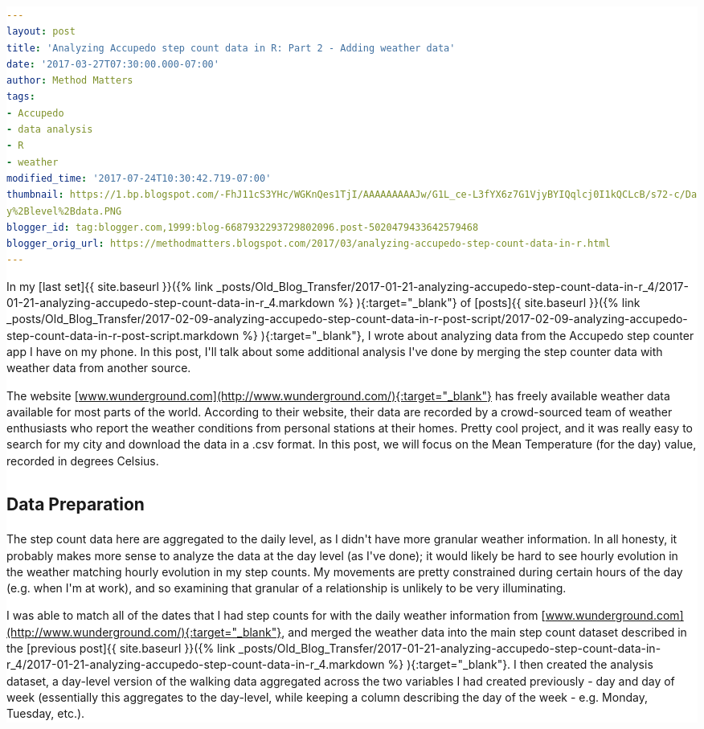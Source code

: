 ```yaml
---
layout: post
title: 'Analyzing Accupedo step count data in R: Part 2 - Adding weather data'
date: '2017-03-27T07:30:00.000-07:00'
author: Method Matters
tags:
- Accupedo
- data analysis
- R
- weather
modified_time: '2017-07-24T10:30:42.719-07:00'
thumbnail: https://1.bp.blogspot.com/-FhJ11cS3YHc/WGKnQes1TjI/AAAAAAAAAJw/G1L_ce-L3fYX6z7G1VjyBYIQqlcj0I1kQCLcB/s72-c/Day%2Blevel%2Bdata.PNG
blogger_id: tag:blogger.com,1999:blog-6687932293729802096.post-5020479433642579468
blogger_orig_url: https://methodmatters.blogspot.com/2017/03/analyzing-accupedo-step-count-data-in-r.html
---
```


   
In my [last set]{{ site.baseurl }}({% link _posts/Old_Blog_Transfer/2017-01-21-analyzing-accupedo-step-count-data-in-r_4/2017-01-21-analyzing-accupedo-step-count-data-in-r_4.markdown %} ){:target="_blank"} of [posts]{{ site.baseurl }}({% link _posts/Old_Blog_Transfer/2017-02-09-analyzing-accupedo-step-count-data-in-r-post-script/2017-02-09-analyzing-accupedo-step-count-data-in-r-post-script.markdown %} ){:target="_blank"}, I wrote about analyzing data from the Accupedo step counter app I have on my phone. In this post, I'll talk about some additional analysis I've done by merging the step counter data with weather data from another source.  
  
The website [www.wunderground.com](http://www.wunderground.com/){:target="_blank"} has freely available weather data available for most parts of the world. According to their website, their data are recorded by a crowd-sourced team of weather enthusiasts who report the weather conditions from personal stations at their homes. Pretty cool project, and it was really easy to search for my city and download the data in a .csv format. In this post, we will focus on the Mean Temperature (for the day) value, recorded in degrees Celsius.  
  
## Data Preparation
  
The step count data here are aggregated to the daily level, as I didn't have more granular weather information. In all honesty, it probably makes more sense to analyze the data at the day level (as I've done); it would likely be hard to see hourly evolution in the weather matching hourly evolution in my step counts. My movements are pretty constrained during certain hours of the day (e.g. when I'm at work), and so examining that granular of a relationship is unlikely to be very illuminating.  
  
I was able to match all of the dates that I had step counts for with the daily weather information from [www.wunderground.com](http://www.wunderground.com/){:target="_blank"}, and merged the weather data into the main step count dataset described in the [previous post]{{ site.baseurl }}({% link _posts/Old_Blog_Transfer/2017-01-21-analyzing-accupedo-step-count-data-in-r_4/2017-01-21-analyzing-accupedo-step-count-data-in-r_4.markdown %} ){:target="_blank"}. I then created the analysis dataset, a day-level version of the walking data aggregated across the two variables I had created previously - day and day of week (essentially this aggregates to the day-level, while keeping a column describing the day of the week - e.g. Monday, Tuesday, etc.).  
